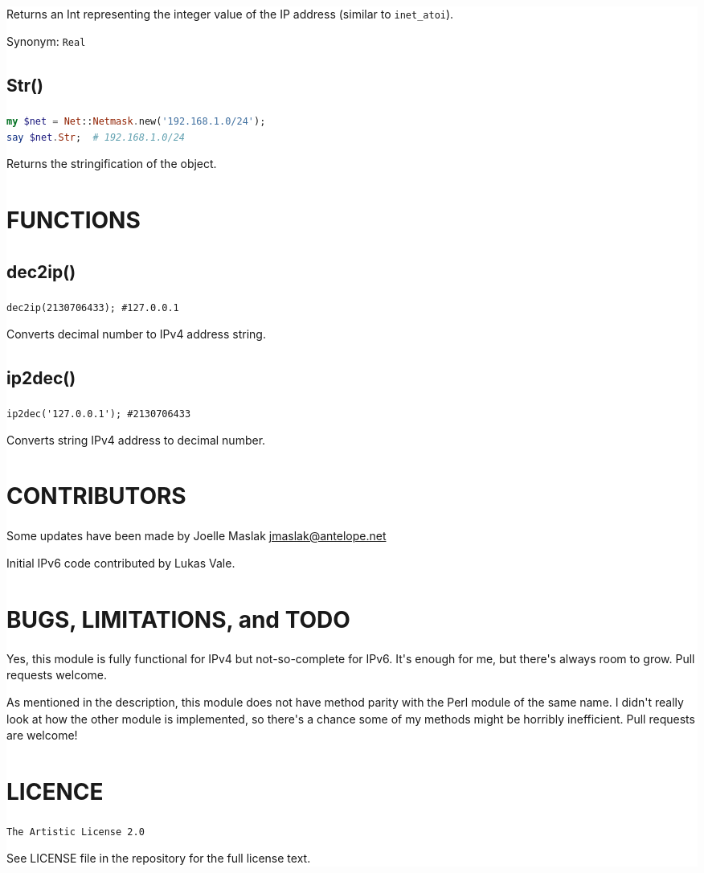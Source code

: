 Returns an Int representing the integer value of the IP address (similar to `inet_atoi`).

Synonym: `Real`

Str()
-----

```raku
my $net = Net::Netmask.new('192.168.1.0/24');
say $net.Str;  # 192.168.1.0/24
```

Returns the stringification of the object.

FUNCTIONS
=========

dec2ip()
--------

    dec2ip(2130706433); #127.0.0.1

Converts decimal number to IPv4 address string.

ip2dec()
--------

    ip2dec('127.0.0.1'); #2130706433

Converts string IPv4 address to decimal number.

CONTRIBUTORS
============

Some updates have been made by Joelle Maslak <jmaslak@antelope.net>

Initial IPv6 code contributed by Lukas Vale.

BUGS, LIMITATIONS, and TODO
===========================

Yes, this module is fully functional for IPv4 but not-so-complete for IPv6. It's enough for me, but there's always room to grow. Pull requests welcome.

As mentioned in the description, this module does not have method parity with the Perl module of the same name. I didn't really look at how the other module is implemented, so there's a chance some of my methods might be horribly inefficient. Pull requests are welcome!

LICENCE
=======

    The Artistic License 2.0

See LICENSE file in the repository for the full license text.


